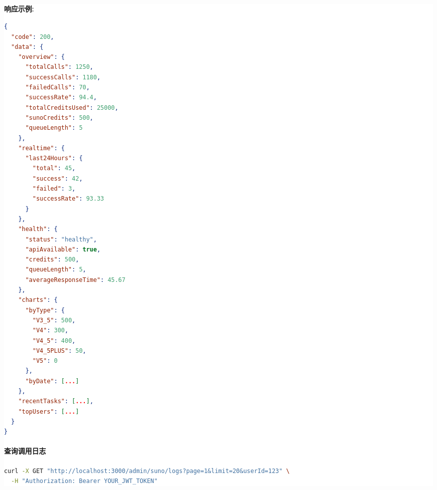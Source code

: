 **响应示例**:

```json
{
  "code": 200,
  "data": {
    "overview": {
      "totalCalls": 1250,
      "successCalls": 1180,
      "failedCalls": 70,
      "successRate": 94.4,
      "totalCreditsUsed": 25000,
      "sunoCredits": 500,
      "queueLength": 5
    },
    "realtime": {
      "last24Hours": {
        "total": 45,
        "success": 42,
        "failed": 3,
        "successRate": 93.33
      }
    },
    "health": {
      "status": "healthy",
      "apiAvailable": true,
      "credits": 500,
      "queueLength": 5,
      "averageResponseTime": 45.67
    },
    "charts": {
      "byType": {
        "V3_5": 500,
        "V4": 300,
        "V4_5": 400,
        "V4_5PLUS": 50,
        "V5": 0
      },
      "byDate": [...]
    },
    "recentTasks": [...],
    "topUsers": [...]
  }
}
```

#### 查询调用日志

```bash
curl -X GET "http://localhost:3000/admin/suno/logs?page=1&limit=20&userId=123" \
  -H "Authorization: Bearer YOUR_JWT_TOKEN"
```
